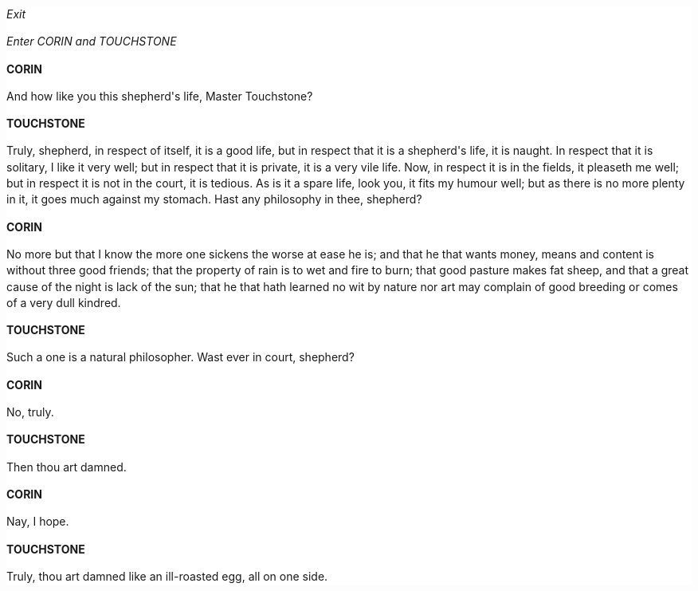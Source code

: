 
_Exit_

_Enter CORIN and TOUCHSTONE_

**CORIN**

And how like you this shepherd's life, Master Touchstone?


**TOUCHSTONE**

Truly, shepherd, in respect of itself, it is a good
life, but in respect that it is a shepherd's life,
it is naught. In respect that it is solitary, I
like it very well; but in respect that it is
private, it is a very vile life. Now, in respect it
is in the fields, it pleaseth me well; but in
respect it is not in the court, it is tedious. As
is it a spare life, look you, it fits my humour well;
but as there is no more plenty in it, it goes much
against my stomach. Hast any philosophy in thee, shepherd?


**CORIN**

No more but that I know the more one sickens the
worse at ease he is; and that he that wants money,
means and content is without three good friends;
that the property of rain is to wet and fire to
burn; that good pasture makes fat sheep, and that a
great cause of the night is lack of the sun; that
he that hath learned no wit by nature nor art may
complain of good breeding or comes of a very dull kindred.


**TOUCHSTONE**

Such a one is a natural philosopher. Wast ever in
court, shepherd?


**CORIN**

No, truly.


**TOUCHSTONE**

Then thou art damned.


**CORIN**

Nay, I hope.


**TOUCHSTONE**

Truly, thou art damned like an ill-roasted egg, all
on one side.

